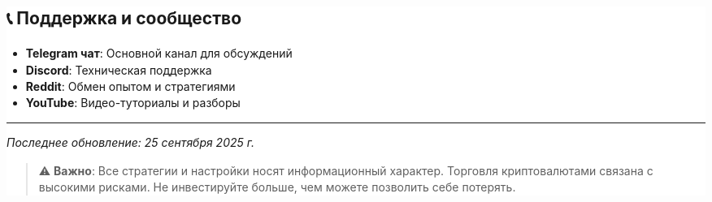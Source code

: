 
## 📞 Поддержка и сообщество

- **Telegram чат**: Основной канал для обсуждений
- **Discord**: Техническая поддержка
- **Reddit**: Обмен опытом и стратегиями
- **YouTube**: Видео-туториалы и разборы

---

*Последнее обновление: 25 сентября 2025 г.*

> ⚠️ **Важно**: Все стратегии и настройки носят информационный характер. Торговля криптовалютами связана с высокими рисками. Не инвестируйте больше, чем можете позволить себе потерять.
